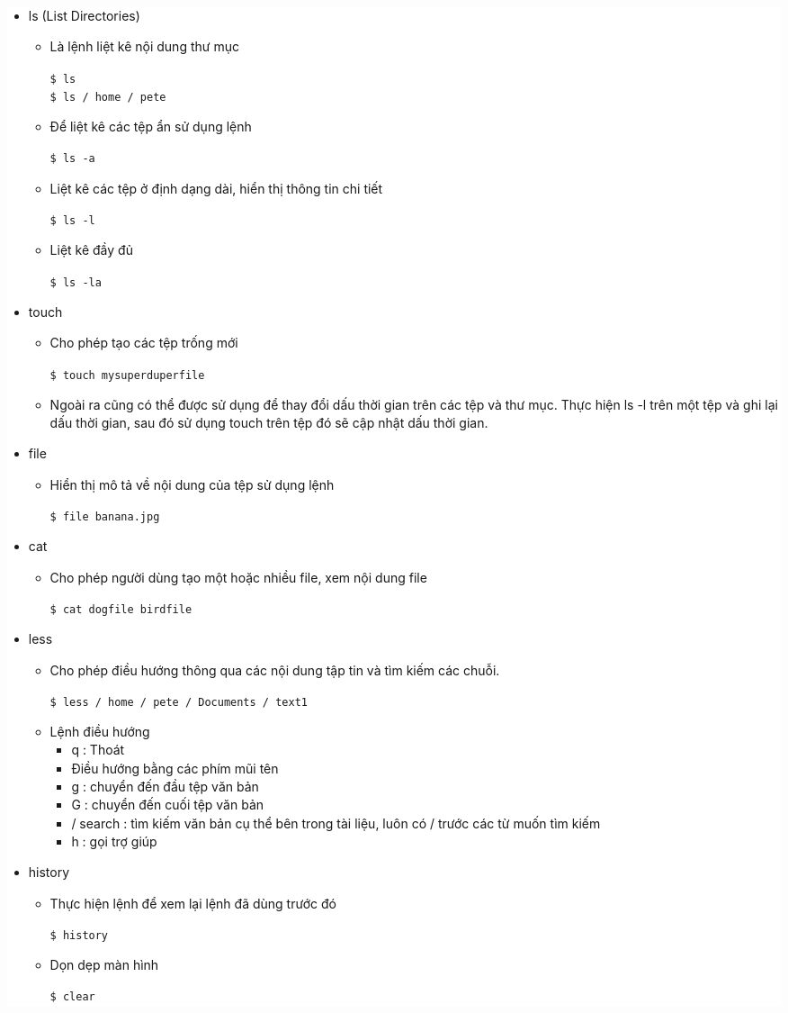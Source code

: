  - ls (List Directories)
   - Là lệnh liệt kê nội dung thư mục 
     ```
     $ ls
     $ ls / home / pete
     ```
   - Để liệt kê các tệp ẩn sử dụng lệnh
     ```
     $ ls -a
     ```
   - Liệt kê các tệp ở định dạng dài, hiển thị thông tin chi tiết
     ```
     $ ls -l
     ```
   - Liệt kê đầy đủ 
     ```
     $ ls -la
     ```
 
 - touch
   - Cho phép tạo các tệp trống mới
     ```
     $ touch mysuperduperfile
     ```
   - Ngoài ra cũng có thể được sử dụng để thay đổi dấu thời gian trên các tệp và thư mục. Thực hiện ls -l trên một tệp và ghi lại dấu thời gian, sau đó sử dụng touch trên tệp đó sẽ cập nhật dấu thời gian.
 - file
   - Hiển thị mô tả về nội dung của tệp sử dụng lệnh
     ```
     $ file banana.jpg
     ```
 
 - cat
   - Cho phép người dùng tạo một hoặc nhiều file, xem nội dung file
     ```
     $ cat dogfile birdfile
     ```
 
 - less
   - Cho phép điều hướng thông qua các nội dung tập tin và tìm kiếm các chuỗi.
     ```
     $ less / home / pete / Documents / text1
     ```
   - Lệnh điều hướng
     - q : Thoát
     - Điều hướng bằng các phím mũi tên
     - g : chuyển đến đầu tệp văn bản
     - G : chuyển đến cuối tệp văn bản
     - / search : tìm kiếm văn bản cụ thể bên trong tài liệu, luôn có / trước các từ muốn tìm kiếm
     - h : gọi trợ giúp
 
 - history
   - Thực hiện lệnh để xem lại lệnh đã dùng trước đó
     ```
     $ history
     ```
   - Dọn dẹp màn hình 
     ```
     $ clear
     ```
 